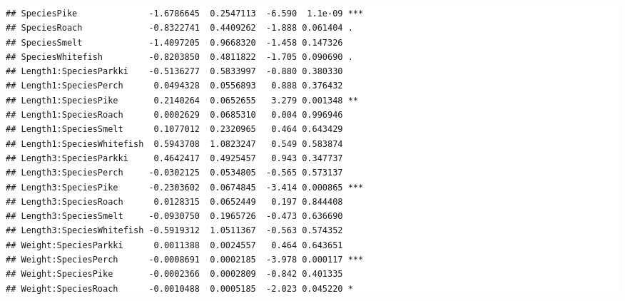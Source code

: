     ## SpeciesPike              -1.6786645  0.2547113  -6.590  1.1e-09 ***
    ## SpeciesRoach             -0.8322741  0.4409262  -1.888 0.061404 .  
    ## SpeciesSmelt             -1.4097205  0.9668320  -1.458 0.147326    
    ## SpeciesWhitefish         -0.8203850  0.4811822  -1.705 0.090690 .  
    ## Length1:SpeciesParkki    -0.5136277  0.5833997  -0.880 0.380330    
    ## Length1:SpeciesPerch      0.0494328  0.0556893   0.888 0.376432    
    ## Length1:SpeciesPike       0.2140264  0.0652655   3.279 0.001348 ** 
    ## Length1:SpeciesRoach      0.0002629  0.0685310   0.004 0.996946    
    ## Length1:SpeciesSmelt      0.1077012  0.2320965   0.464 0.643429    
    ## Length1:SpeciesWhitefish  0.5943708  1.0823247   0.549 0.583874    
    ## Length3:SpeciesParkki     0.4642417  0.4925457   0.943 0.347737    
    ## Length3:SpeciesPerch     -0.0302125  0.0534805  -0.565 0.573137    
    ## Length3:SpeciesPike      -0.2303602  0.0674845  -3.414 0.000865 ***
    ## Length3:SpeciesRoach      0.0128315  0.0652449   0.197 0.844408    
    ## Length3:SpeciesSmelt     -0.0930750  0.1965726  -0.473 0.636690    
    ## Length3:SpeciesWhitefish -0.5919312  1.0511367  -0.563 0.574352    
    ## Weight:SpeciesParkki      0.0011388  0.0024557   0.464 0.643651    
    ## Weight:SpeciesPerch      -0.0008691  0.0002185  -3.978 0.000117 ***
    ## Weight:SpeciesPike       -0.0002366  0.0002809  -0.842 0.401335    
    ## Weight:SpeciesRoach      -0.0010488  0.0005185  -2.023 0.045220 *  